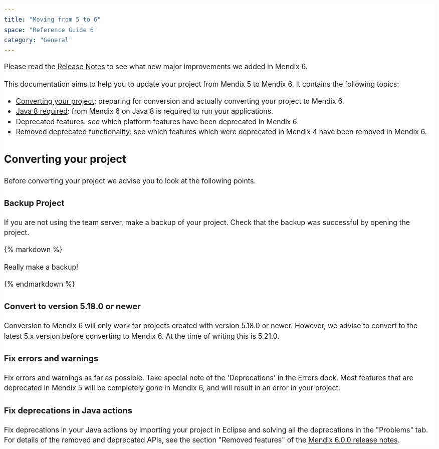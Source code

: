 ```yaml
---
title: "Moving from 5 to 6"
space: "Reference Guide 6"
category: "General"
---
```



Please read the [Release Notes](https://world.mendix.com/display/ReleaseNotes/Release+Notes+Home) to see what new major improvements we added in Mendix 6.

This documentation aims to help you to update your project from Mendix 5 to Mendix 6\. It contains the following topics:

*   [Converting your project](/refguide6/moving-from-5-to-6): preparing for conversion and actually converting your project to Mendix 6.
*   [Java 8 required](/refguide6/moving-from-5-to-6): from Mendix 6 on Java 8 is required to run your applications.
*   [Deprecated features](/refguide6/moving-from-5-to-6): see which platform features have been deprecated in Mendix 6.
*   [Removed deprecated functionality](/refguide6/moving-from-5-to-6): see which features which were deprecated in Mendix 4 have been removed in Mendix 6.

## Converting your project

Before converting your project we advise you to look at the following points.

### Backup Project

If you are not using the team server, make a backup of your project. Check that the backup was successful by opening the project.

<div class="alert alert-success">{% markdown %}

Really make a backup!

{% endmarkdown %}</div>

### Convert to version 5.18.0 or newer

Conversion to Mendix 6 will only work for projects created with version 5.18.0 or newer. However, we advise to convert to the latest 5.x version before converting to Mendix 6\. At the time of writing this is 5.21.0.

### Fix errors and warnings

Fix errors and warnings as far as possible. Take special note of the 'Deprecations' in the Errors dock. Most features that are deprecated in Mendix 5 will be completely gone in Mendix 6, and will result in an error in your project.

### Fix deprecations in Java actions

Fix deprecations in your Java actions by importing your project in Eclipse and solving all the deprecations in the "Problems" tab. For details of the removed and deprecated APIs, see the section "Removed features" of the [Mendix 6.0.0 release notes](https://world.mendix.com/display/ReleaseNotes/6.0.0).

